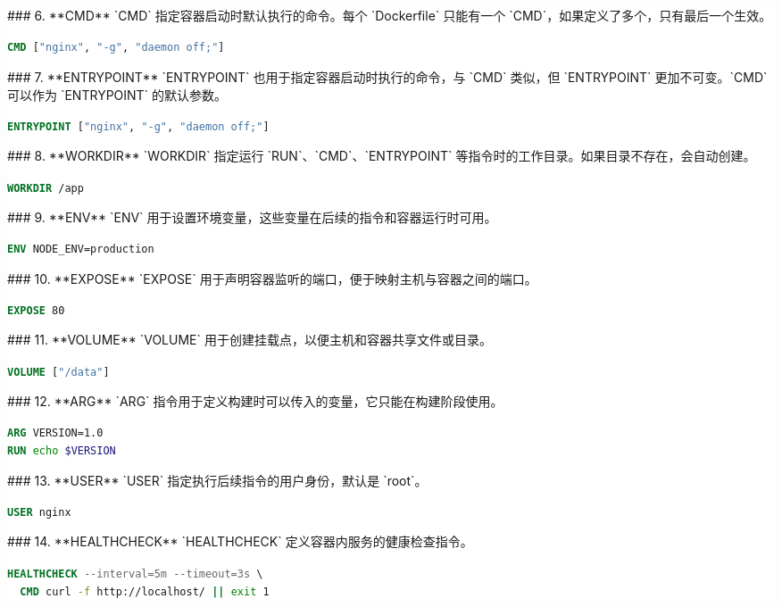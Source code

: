   \#\#\# 6. \*\*CMD\*\*
  \`CMD\` 指定容器启动时默认执行的命令。每个 \`Dockerfile\` 只能有一个 \`CMD\`，如果定义了多个，只有最后一个生效。

```dockerfile
CMD ["nginx", "-g", "daemon off;"]
```

  \#\#\# 7. \*\*ENTRYPOINT\*\*
  \`ENTRYPOINT\` 也用于指定容器启动时执行的命令，与 \`CMD\` 类似，但 \`ENTRYPOINT\` 更加不可变。\`CMD\` 可以作为 \`ENTRYPOINT\` 的默认参数。

```dockerfile
ENTRYPOINT ["nginx", "-g", "daemon off;"]
```

  \#\#\# 8. \*\*WORKDIR\*\*
  \`WORKDIR\` 指定运行 \`RUN\`、\`CMD\`、\`ENTRYPOINT\` 等指令时的工作目录。如果目录不存在，会自动创建。

```dockerfile
WORKDIR /app
```

  \#\#\# 9. \*\*ENV\*\*
  \`ENV\` 用于设置环境变量，这些变量在后续的指令和容器运行时可用。

```dockerfile
ENV NODE_ENV=production
```

  \#\#\# 10. \*\*EXPOSE\*\*
  \`EXPOSE\` 用于声明容器监听的端口，便于映射主机与容器之间的端口。

```dockerfile
EXPOSE 80
```

  \#\#\# 11. \*\*VOLUME\*\*
  \`VOLUME\` 用于创建挂载点，以便主机和容器共享文件或目录。

```dockerfile
VOLUME ["/data"]
```

  \#\#\# 12. \*\*ARG\*\*
  \`ARG\` 指令用于定义构建时可以传入的变量，它只能在构建阶段使用。

```dockerfile
ARG VERSION=1.0
RUN echo $VERSION
```

  \#\#\# 13. \*\*USER\*\*
  \`USER\` 指定执行后续指令的用户身份，默认是 \`root\`。

```dockerfile
USER nginx
```

  \#\#\# 14. \*\*HEALTHCHECK\*\*
  \`HEALTHCHECK\` 定义容器内服务的健康检查指令。

```dockerfile
HEALTHCHECK --interval=5m --timeout=3s \
  CMD curl -f http://localhost/ || exit 1
```
